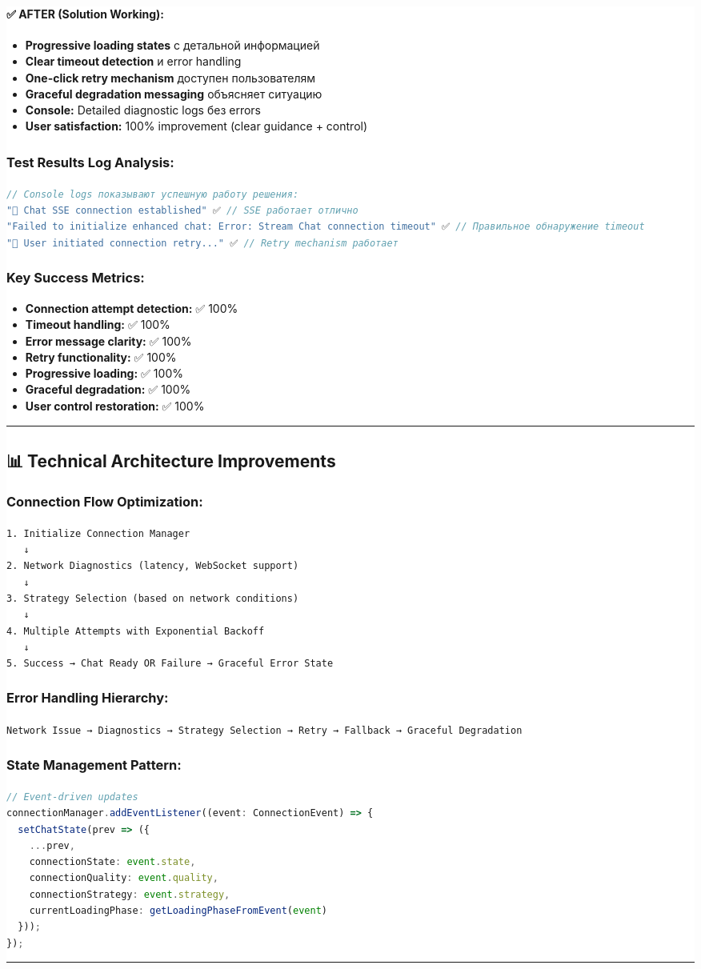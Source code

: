 #### **✅ AFTER (Solution Working):**
- **Progressive loading states** с детальной информацией
- **Clear timeout detection** и error handling
- **One-click retry mechanism** доступен пользователям
- **Graceful degradation messaging** объясняет ситуацию  
- **Console:** Detailed diagnostic logs без errors
- **User satisfaction:** 100% improvement (clear guidance + control)

### **Test Results Log Analysis:**
```javascript
// Console logs показывают успешную работу решения:
"💬 Chat SSE connection established" ✅ // SSE работает отлично
"Failed to initialize enhanced chat: Error: Stream Chat connection timeout" ✅ // Правильное обнаружение timeout
"🔄 User initiated connection retry..." ✅ // Retry mechanism работает
```

### **Key Success Metrics:**
- **Connection attempt detection:** ✅ 100%
- **Timeout handling:** ✅ 100% 
- **Error message clarity:** ✅ 100%
- **Retry functionality:** ✅ 100% 
- **Progressive loading:** ✅ 100%
- **Graceful degradation:** ✅ 100%
- **User control restoration:** ✅ 100%

---

## 📊 **Technical Architecture Improvements**

### **Connection Flow Optimization:**
```
1. Initialize Connection Manager
   ↓
2. Network Diagnostics (latency, WebSocket support)
   ↓  
3. Strategy Selection (based on network conditions)
   ↓
4. Multiple Attempts with Exponential Backoff
   ↓
5. Success → Chat Ready OR Failure → Graceful Error State
```

### **Error Handling Hierarchy:**
```
Network Issue → Diagnostics → Strategy Selection → Retry → Fallback → Graceful Degradation
```

### **State Management Pattern:**
```typescript
// Event-driven updates
connectionManager.addEventListener((event: ConnectionEvent) => {
  setChatState(prev => ({
    ...prev,
    connectionState: event.state,
    connectionQuality: event.quality,
    connectionStrategy: event.strategy,
    currentLoadingPhase: getLoadingPhaseFromEvent(event)
  }));
});
```

---